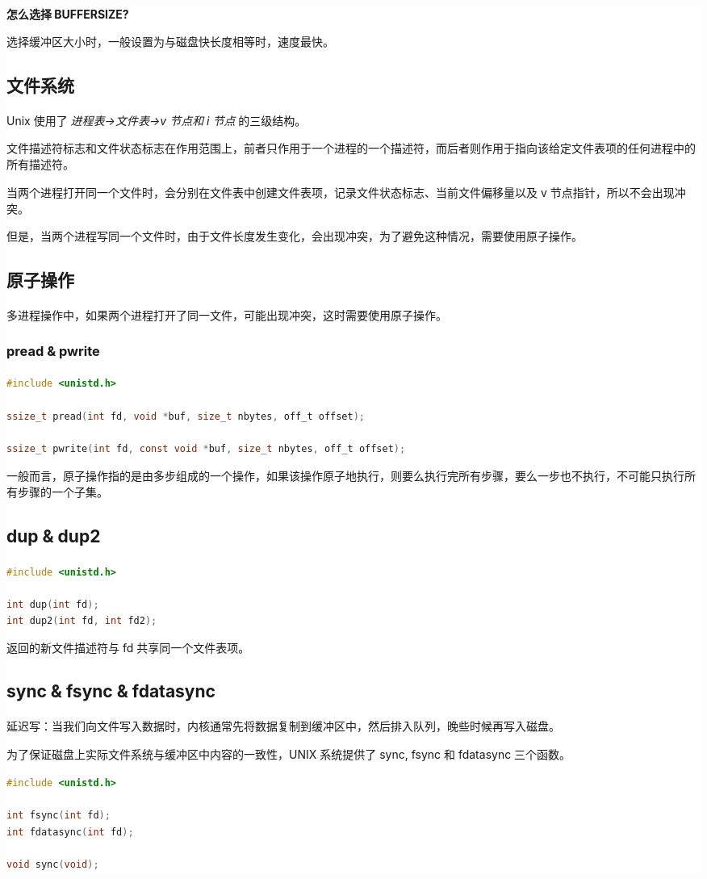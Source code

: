 **怎么选择 BUFFERSIZE?**

选择缓冲区大小时，一般设置为与磁盘快长度相等时，速度最快。

## 文件系统

Unix 使用了 *进程表->文件表->v 节点和 i 节点* 的三级结构。

文件描述符标志和文件状态标志在作用范围上，前者只作用于一个进程的一个描述符，而后者则作用于指向该给定文件表项的任何进程中的所有描述符。

当两个进程打开同一个文件时，会分别在文件表中创建文件表项，记录文件状态标志、当前文件偏移量以及 v 节点指针，所以不会出现冲突。

但是，当两个进程写同一个文件时，由于文件长度发生变化，会出现冲突，为了避免这种情况，需要使用原子操作。

## 原子操作

多进程操作中，如果两个进程打开了同一文件，可能出现冲突，这时需要使用原子操作。

### pread & pwrite

```c
#include <unistd.h>

ssize_t pread(int fd, void *buf, size_t nbytes, off_t offset);

ssize_t pwrite(int fd, const void *buf, size_t nbytes, off_t offset);
```

一般而言，原子操作指的是由多步组成的一个操作，如果该操作原子地执行，则要么执行完所有步骤，要么一步也不执行，不可能只执行所有步骤的一个子集。

## dup & dup2

```c
#include <unistd.h>

int dup(int fd);
int dup2(int fd, int fd2);
```

返回的新文件描述符与 fd 共享同一个文件表项。

## sync & fsync & fdatasync

延迟写：当我们向文件写入数据时，内核通常先将数据复制到缓冲区中，然后排入队列，晚些时候再写入磁盘。

为了保证磁盘上实际文件系统与缓冲区中内容的一致性，UNIX 系统提供了 sync, fsync 和 fdatasync 三个函数。

```c
#include <unistd.h>

int fsync(int fd);
int fdatasync(int fd);

void sync(void);
```

